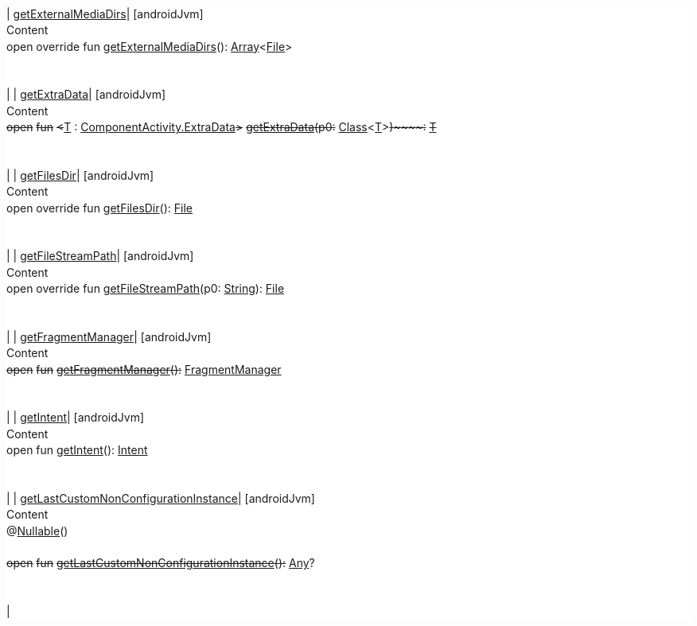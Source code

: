 | <a name="android.content/ContextWrapper/getExternalMediaDirs/#/PointingToDeclaration/"></a>[getExternalMediaDirs](index.md#%5Bandroid.content%2FContextWrapper%2FgetExternalMediaDirs%2F%23%2FPointingToDeclaration%2F%5D%2FFunctions%2F-1312895343)| <a name="android.content/ContextWrapper/getExternalMediaDirs/#/PointingToDeclaration/"></a>[androidJvm]  <br>Content  <br>open override fun [getExternalMediaDirs](index.md#%5Bandroid.content%2FContextWrapper%2FgetExternalMediaDirs%2F%23%2FPointingToDeclaration%2F%5D%2FFunctions%2F-1312895343)(): [Array](https://kotlinlang.org/api/latest/jvm/stdlib/kotlin/-array/index.html)<[File](https://developer.android.com/reference/kotlin/java/io/File.html)>  <br><br><br>|
| <a name="androidx.core.app/ComponentActivity/getExtraData/#java.lang.Class[TypeParam(bounds=[androidx.core.app.ComponentActivity.ExtraData])]/PointingToDeclaration/"></a>[getExtraData](index.md#%5Bandroidx.core.app%2FComponentActivity%2FgetExtraData%2F%23java.lang.Class%5BTypeParam%28bounds%3D%5Bandroidx.core.app.ComponentActivity.ExtraData%5D%29%5D%2FPointingToDeclaration%2F%5D%2FFunctions%2F-1312895343)| <a name="androidx.core.app/ComponentActivity/getExtraData/#java.lang.Class[TypeParam(bounds=[androidx.core.app.ComponentActivity.ExtraData])]/PointingToDeclaration/"></a>[androidJvm]  <br>Content  <br>~~open~~ ~~fun~~ ~~<~~[T](index.md#%5Bandroidx.core.app%2FComponentActivity%2FgetExtraData%2F%23java.lang.Class%5BTypeParam%28bounds%3D%5Bandroidx.core.app.ComponentActivity.ExtraData%5D%29%5D%2FPointingToDeclaration%2F%5D%2FFunctions%2F-1312895343) : [ComponentActivity.ExtraData](https://developer.android.com/reference/kotlin/androidx/core/app/ComponentActivity.ExtraData.html)~~>~~ [~~getExtraData~~](index.md#%5Bandroidx.core.app%2FComponentActivity%2FgetExtraData%2F%23java.lang.Class%5BTypeParam%28bounds%3D%5Bandroidx.core.app.ComponentActivity.ExtraData%5D%29%5D%2FPointingToDeclaration%2F%5D%2FFunctions%2F-1312895343)~~(~~~~p0~~~~:~~ [Class](https://developer.android.com/reference/kotlin/java/lang/Class.html)<[T](index.md#%5Bandroidx.core.app%2FComponentActivity%2FgetExtraData%2F%23java.lang.Class%5BTypeParam%28bounds%3D%5Bandroidx.core.app.ComponentActivity.ExtraData%5D%29%5D%2FPointingToDeclaration%2F%5D%2FFunctions%2F-1312895343)>~~)~~~~:~~ [~~T~~](index.md#%5Bandroidx.core.app%2FComponentActivity%2FgetExtraData%2F%23java.lang.Class%5BTypeParam%28bounds%3D%5Bandroidx.core.app.ComponentActivity.ExtraData%5D%29%5D%2FPointingToDeclaration%2F%5D%2FFunctions%2F-1312895343)  <br><br><br>|
| <a name="android.content/ContextWrapper/getFilesDir/#/PointingToDeclaration/"></a>[getFilesDir](index.md#%5Bandroid.content%2FContextWrapper%2FgetFilesDir%2F%23%2FPointingToDeclaration%2F%5D%2FFunctions%2F-1312895343)| <a name="android.content/ContextWrapper/getFilesDir/#/PointingToDeclaration/"></a>[androidJvm]  <br>Content  <br>open override fun [getFilesDir](index.md#%5Bandroid.content%2FContextWrapper%2FgetFilesDir%2F%23%2FPointingToDeclaration%2F%5D%2FFunctions%2F-1312895343)(): [File](https://developer.android.com/reference/kotlin/java/io/File.html)  <br><br><br>|
| <a name="android.content/ContextWrapper/getFileStreamPath/#kotlin.String/PointingToDeclaration/"></a>[getFileStreamPath](index.md#%5Bandroid.content%2FContextWrapper%2FgetFileStreamPath%2F%23kotlin.String%2FPointingToDeclaration%2F%5D%2FFunctions%2F-1312895343)| <a name="android.content/ContextWrapper/getFileStreamPath/#kotlin.String/PointingToDeclaration/"></a>[androidJvm]  <br>Content  <br>open override fun [getFileStreamPath](index.md#%5Bandroid.content%2FContextWrapper%2FgetFileStreamPath%2F%23kotlin.String%2FPointingToDeclaration%2F%5D%2FFunctions%2F-1312895343)(p0: [String](https://kotlinlang.org/api/latest/jvm/stdlib/kotlin/-string/index.html)): [File](https://developer.android.com/reference/kotlin/java/io/File.html)  <br><br><br>|
| <a name="android.app/Activity/getFragmentManager/#/PointingToDeclaration/"></a>[getFragmentManager](index.md#%5Bandroid.app%2FActivity%2FgetFragmentManager%2F%23%2FPointingToDeclaration%2F%5D%2FFunctions%2F-1312895343)| <a name="android.app/Activity/getFragmentManager/#/PointingToDeclaration/"></a>[androidJvm]  <br>Content  <br>~~open~~ ~~fun~~ [~~getFragmentManager~~](index.md#%5Bandroid.app%2FActivity%2FgetFragmentManager%2F%23%2FPointingToDeclaration%2F%5D%2FFunctions%2F-1312895343)~~(~~~~)~~~~:~~ [FragmentManager](https://developer.android.com/reference/kotlin/android/app/FragmentManager.html)  <br><br><br>|
| <a name="android.app/Activity/getIntent/#/PointingToDeclaration/"></a>[getIntent](index.md#%5Bandroid.app%2FActivity%2FgetIntent%2F%23%2FPointingToDeclaration%2F%5D%2FFunctions%2F-1312895343)| <a name="android.app/Activity/getIntent/#/PointingToDeclaration/"></a>[androidJvm]  <br>Content  <br>open fun [getIntent](index.md#%5Bandroid.app%2FActivity%2FgetIntent%2F%23%2FPointingToDeclaration%2F%5D%2FFunctions%2F-1312895343)(): [Intent](https://developer.android.com/reference/kotlin/android/content/Intent.html)  <br><br><br>|
| <a name="androidx.activity/ComponentActivity/getLastCustomNonConfigurationInstance/#/PointingToDeclaration/"></a>[getLastCustomNonConfigurationInstance](index.md#%5Bandroidx.activity%2FComponentActivity%2FgetLastCustomNonConfigurationInstance%2F%23%2FPointingToDeclaration%2F%5D%2FFunctions%2F-1312895343)| <a name="androidx.activity/ComponentActivity/getLastCustomNonConfigurationInstance/#/PointingToDeclaration/"></a>[androidJvm]  <br>Content  <br>@[Nullable](https://developer.android.com/reference/kotlin/androidx/annotation/Nullable.html)()  <br>  <br>~~open~~ ~~fun~~ [~~getLastCustomNonConfigurationInstance~~](index.md#%5Bandroidx.activity%2FComponentActivity%2FgetLastCustomNonConfigurationInstance%2F%23%2FPointingToDeclaration%2F%5D%2FFunctions%2F-1312895343)~~(~~~~)~~~~:~~ [Any](https://kotlinlang.org/api/latest/jvm/stdlib/kotlin/-any/index.html)?  <br><br><br>|